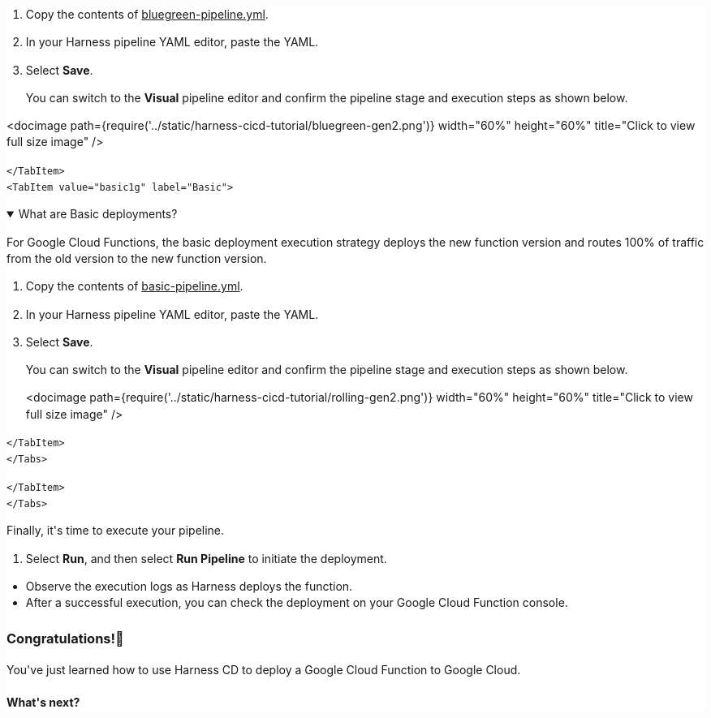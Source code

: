 </details>


1. Copy the contents of [bluegreen-pipeline.yml](https://github.com/harness-community/harnesscd-example-apps/blob/master/google_cloud_function/2nd_gen/bluegreen-pipeline.yml).
2. In your Harness pipeline YAML editor, paste the YAML.
3. Select **Save**.
   
   You can switch to the **Visual** pipeline editor and confirm the pipeline stage and execution steps as shown below.

<docimage path={require('../static/harness-cicd-tutorial/bluegreen-gen2.png')} width="60%" height="60%" title="Click to view full size image" />


```mdx-code-block
</TabItem>
<TabItem value="basic1g" label="Basic">
```

<details open>
<summary>What are Basic deployments?</summary>

For Google Cloud Functions, the basic deployment execution strategy deploys the new function version and routes 100% of traffic from the old version to the new function version.

</details>


1. Copy the contents of [basic-pipeline.yml](https://github.com/harness-community/harnesscd-example-apps/blob/master/google_cloud_function/2nd_gen/basic-pipeline.yml).
2. In your Harness pipeline YAML editor, paste the YAML.
3. Select **Save**.
   
   You can switch to the **Visual** pipeline editor and confirm the pipeline stage and execution steps as shown below. 
    
   <docimage path={require('../static/harness-cicd-tutorial/rolling-gen2.png')} width="60%" height="60%" title="Click to view full size image" />  

```mdx-code-block
</TabItem>
</Tabs>
```
```mdx-code-block
</TabItem>
</Tabs>
```

Finally, it's time to execute your pipeline. 

1. Select **Run**, and then select **Run Pipeline** to initiate the deployment.
  - Observe the execution logs as Harness deploys the function.
  - After a successful execution, you can check the deployment on your Google Cloud Function console.
    
### Congratulations!🎉

You've just learned how to use Harness CD to deploy a Google Cloud Function to Google Cloud.

#### What's next?
